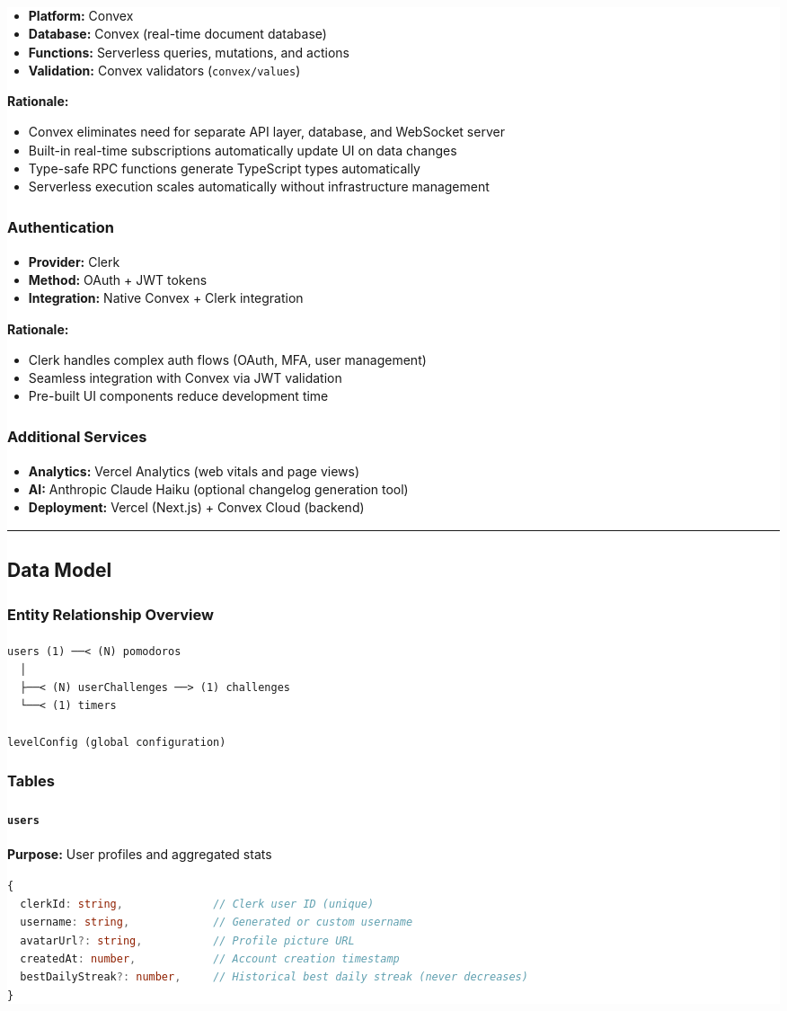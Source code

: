 - **Platform:** Convex
- **Database:** Convex (real-time document database)
- **Functions:** Serverless queries, mutations, and actions
- **Validation:** Convex validators (`convex/values`)

**Rationale:**

- Convex eliminates need for separate API layer, database, and WebSocket server
- Built-in real-time subscriptions automatically update UI on data changes
- Type-safe RPC functions generate TypeScript types automatically
- Serverless execution scales automatically without infrastructure management

### Authentication

- **Provider:** Clerk
- **Method:** OAuth + JWT tokens
- **Integration:** Native Convex + Clerk integration

**Rationale:**

- Clerk handles complex auth flows (OAuth, MFA, user management)
- Seamless integration with Convex via JWT validation
- Pre-built UI components reduce development time

### Additional Services

- **Analytics:** Vercel Analytics (web vitals and page views)
- **AI:** Anthropic Claude Haiku (optional changelog generation tool)
- **Deployment:** Vercel (Next.js) + Convex Cloud (backend)

---

## Data Model

### Entity Relationship Overview

```
users (1) ──< (N) pomodoros
  │
  ├──< (N) userChallenges ──> (1) challenges
  └──< (1) timers

levelConfig (global configuration)
```

### Tables

#### `users`

**Purpose:** User profiles and aggregated stats

```typescript
{
  clerkId: string,              // Clerk user ID (unique)
  username: string,             // Generated or custom username
  avatarUrl?: string,           // Profile picture URL
  createdAt: number,            // Account creation timestamp
  bestDailyStreak?: number,     // Historical best daily streak (never decreases)
}
```
